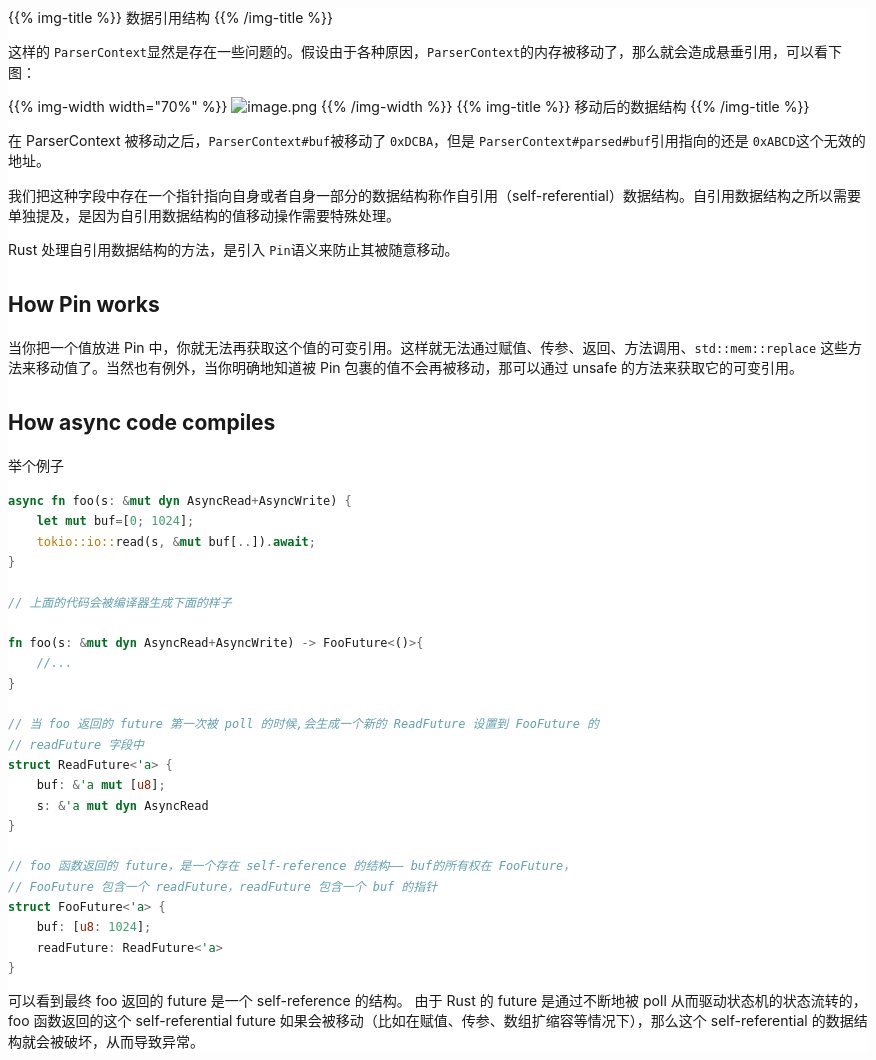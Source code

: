 {{% img-title %}}
数据引用结构
{{% /img-title %}}



这样的 `ParserContext`显然是存在一些问题的。假设由于各种原因，`ParserContext`的内存被移动了，那么就会造成悬垂引用，可以看下图：



{{% img-width width="70%" %}}
![image.png](https://cdn.jsdelivr.net/gh/RayneHwang/img-repo/rust-move-a-self-referential.svg)
{{% /img-width %}}
{{% img-title %}}
移动后的数据结构
{{% /img-title %}}


在 ParserContext 被移动之后，`ParserContext#buf`被移动了 `0xDCBA`，但是 `ParserContext#parsed#buf`引用指向的还是 `0xABCD`这个无效的地址。

我们把这种字段中存在一个指针指向自身或者自身一部分的数据结构称作自引用（self-referential）数据结构。自引用数据结构之所以需要单独提及，是因为自引用数据结构的值移动操作需要特殊处理。

Rust 处理自引用数据结构的方法，是引入 `Pin`语义来防止其被随意移动。


## How Pin works
当你把一个值放进 Pin 中，你就无法再获取这个值的可变引用。这样就无法通过赋值、传参、返回、方法调用、`std::mem::replace` 这些方法来移动值了。当然也有例外，当你明确地知道被 Pin 包裹的值不会再被移动，那可以通过 unsafe 的方法来获取它的可变引用。

## How async code compiles
举个例子
```rust
async fn foo(s: &mut dyn AsyncRead+AsyncWrite) {
    let mut buf=[0; 1024];
	tokio::io::read(s, &mut buf[..]).await;
}

// 上面的代码会被编译器生成下面的样子 

fn foo(s: &mut dyn AsyncRead+AsyncWrite) -> FooFuture<()>{
	//...
}

// 当 foo 返回的 future 第一次被 poll 的时候,会生成一个新的 ReadFuture 设置到 FooFuture 的
// readFuture 字段中
struct ReadFuture<'a> {
	buf: &'a mut [u8];
    s: &'a mut dyn AsyncRead
}

// foo 函数返回的 future，是一个存在 self-reference 的结构—— buf的所有权在 FooFuture，
// FooFuture 包含一个 readFuture，readFuture 包含一个 buf 的指针
struct FooFuture<'a> {
    buf: [u8: 1024];
	readFuture: ReadFuture<'a>
}
```
可以看到最终 foo 返回的 future 是一个 self-reference 的结构。
由于 Rust 的 future 是通过不断地被 poll 从而驱动状态机的状态流转的，foo 函数返回的这个 self-referential future 如果会被移动（比如在赋值、传参、数组扩缩容等情况下），那么这个 self-referential 的数据结构就会被破坏，从而导致异常。

